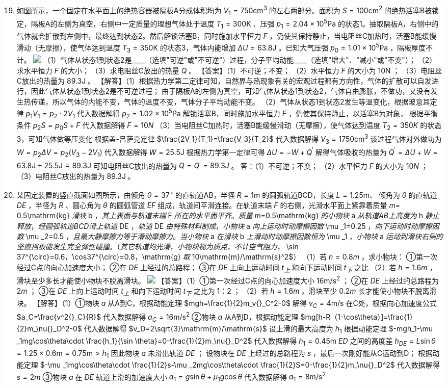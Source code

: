 19. 如图所示，一个固定在水平面上的绝热容器被隔板A分成体积均为 $V_1=750\mathrm{cm}^3$ 的左右两部分。面积为 $S=100\mathrm{cm}^2$ 的绝热活塞B被锁定，隔板A的左侧为真空，右侧中一定质量的理想气体处于温度 $T_1=300\mathrm{K}$ 、压强 $p_1=2.04\times 10^5\mathrm{Pa}$ 的状态1。抽取隔板A，右侧中的气体就会扩散到左侧中，最终达到状态2。然后解锁活塞B，同时施加水平恒力 $F$ ，仍使其保持静止，当电阻丝C加热时，活塞B能缓慢滑动（无摩擦），使气体达到温度 $T_3=350\mathrm{K}$ 的状态3，气体内能增加 $\Delta U=63.8\mathrm{J}$ 。已知大气压强 $p_0=1.01\times 10^5\mathrm{Pa}$ ，隔板厚度不计。
![](https://raw.githubusercontent.com/teyian13/physics_paper_img/master/img/20240329095032.png)
（1）气体从状态1到状态2是____（选填"可逆"或"不可逆"）过程，分子平均动能____（选填"增大"、"减小"或"不变"）；
（2）求水平恒力 $F$ 的大小；
（3）求电阻丝C放出的热量 $Q$ 。
【答案】（1）不可逆；不变；
（2）水平恒力 $F$ 的大小为 $10\mathrm{N}$ ；
（3）电阻丝C放出的热量为 $89.3\mathrm{J}$ 。
【解答】（1）根据热力学第二定律可知，自然界与热现象有关的宏观过程都有方向性，气体的扩散可以自发进行，因此气体从状态1到状态2是不可逆过程；
由于隔板A的左侧为真空，可知气体从状态1到状态2，气体自由膨胀，不做功，又没有发生热传递，所以气体的内能不变，气体的温度不变，气体分子平均动能不变。
（2）气体从状态1到状态2发生等温变化，根据玻意耳定律 $p_1V_1=p_2\cdot 2V_1$ 
代入数据解得 $p_2=1.02\times 10^5\mathrm{Pa}$ 
解锁活塞B，同时施加水平恒力 $F$ ，仍使其保持静止，以活塞B为对象，
根据平衡条件 $p_2S=p_0S+F$ 
代入数据解得 $F=10N$ 
（3）当电阻丝C加热时，活塞B能缓慢滑动（无摩擦），使气体达到温度 $T_2=350K$ 的状态3，可知气体做等压变化
根据盖-吕萨克定律 $\frac{2V_1}{T_1}=\frac{V_3}{T_2}$ 
代入数据解得 $V_3=1750\mathrm{cm}^3$ 
该过程气体对外做功为 $W=p_2\Delta V=p_2\left(V_3-2V_1\right)$ 
代入数据解得 $W=25.5\mathrm{J}$ 
根据热力学第一定律可得 $\Delta U=-W+Q^{\prime}$ 
解得气体吸收的热量为 $Q^{\prime}=\Delta U+W=63.8\mathrm{J}+25.5\mathrm{J}=89.3\mathrm{J}$ 
可知电阻丝C放出的热量为 $Q=Q^{\prime}=89.3J$ 。
答：（1）不可逆；不变；
（2）水平恒力 $F$ 的大小为 $10N$ ；
（3）电阻丝C放出的热量为 $89.3\mathrm{J}$ 。

20. 某固定装置的竖直截面如图所示，由倾角 $\theta=37^{\circ}$ 的直轨道AB，半径 $R=1\mathrm{m}$ 的圆弧轨道BCD，长度 $L=1.25\mathrm{m}、$ 倾角为 $\theta$ 的直轨道 $DE$ ，半径为 $R$ 、圆心角为 $\theta$ 的圆弧管道 $EF$ 组成，轨道间平滑连接。在轨道末端 $F$ 的右侧，光滑水平面上紧靠着质量 $m=$ 0.5\mathrm{kg} $滑块$ b $，其上表面与轨道末端$ F $所在的水平面平齐。质量$ m=0.5\mathrm{kg} $的小物块$ a $从轨道AB上高度为$ h $静止释放，经圆弧轨道BCD滑上轨道$ DE $，轨道$ DE $由特殊材料制成，小物块$ a $向上运动时动摩擦因数$ \mu _1=0.25 $，向下运动时动摩擦因数$ \mu _2=0.5 $，且最大静摩擦力等于滑动摩擦力。当小物块$ a $在滑块$ b $上滑动时动摩擦因数恒为$ \mu _1 $，小物块$ a $运动到滑块右侧的坚直挡板能发生完全弹性碰撞。（其它轨道均光滑，小物块视为质点，不计空气阻力，$ \sin 37^{\circ}=0.6，\cos37^{\circ}=0.8，\mathrm{g} $取$ 10\mathrm{m}/\mathrm{s}^2$）
（1）若 $h=0.8m$ ，求小物块：
①第一次经过C点的向心加速度大小；
②在 $DE$ 上经过的总路程；
③在 $DE$ 上向上运动时间 $t_上$ 和向下运动时间 $t_下$ 之比
（2）若 $h=1.6m$ ，滑块至少多长才能使小物块不脱离滑块。
![](https://raw.githubusercontent.com/teyian13/physics_paper_img/master/img/20240329095044.png)
【答案】（1）①第一次经过C点的向心加速度大小 $16\mathrm{m}/\mathrm{s}^2$ ；
②在 $DE$ 上经过的总路程为 $2m$ ；
③在 $DE$ 上向上运动时间 $t_上$ 和向下运动时间 $t_下$ 之比为 $1：2$ ；
（2）若 $h=1.6m$ ，滑块至少 $0.2m$ 长才能使小物块不脱离滑块。
【解答】（1）①物块 $a$ 从A到C，根据动能定理 $mgh=\frac{1}{2}m_v{}_C^2-0$ 
解得 $v_C=4\mathrm{m}/\mathrm{s}$ 
在C处，根据向心加速度公式 $a_C=\frac{v^2{}_C}{R}$ 
代入数据解得 $a_C=16\mathrm{m}/\mathrm{s}^2$ 
②物块 $a$ 从A到D，根据动能定理 $mg[h-R（1-\cos\theta）]=\frac{1}{2}m_\nu{}_D^2-0$ 
代入数据解得 $v_D=2\sqrt{3}\mathrm{m}/\mathrm{s}$ 
设上滑的最大高度为 $h_1$ 
根据动能定理 $-mgh_1-\mu _1mg\cos\theta\cdot \frac{h_1}{\sin \theta}=0-\frac{1}{2}m_\nu{}_D^2$ 
代入数据解得 $h_1=0.45\mathrm{m}$ 
 $ED$ 之间的高度差 $h_{DE}=L\sin \theta=1.25\times 0.6\mathrm{m}=0.75\mathrm{m}>h_1$ 
因此物块 $a$ 未滑出轨道 $DE$ ；
设物块在 $DE$ 上经过的总路程为 $s$ ，最后一次刚好能从C运动到D；
根据动能定理 $-\mu _1mg\cos\theta\cdot \frac{1}{2}s-\mu _2mg\cos\theta\cdot \frac{1}{2}S=0-\frac{1}{2}m_\nu{}_D^2$ 
代入数据解得 $s=2m$ 
③物块 $a$ 在 $DE$ 轨道上滑的加速度大小 $a_1=g\sin \theta+\mu _1g\cos\theta$ 
代入数据解得 $a_1=8\mathrm{m}/\mathrm{s}^2$ 